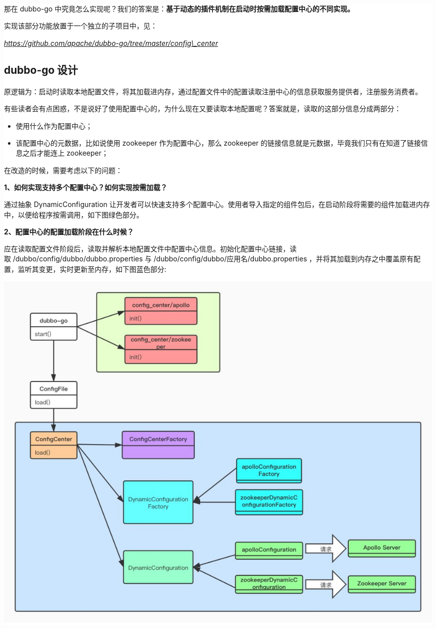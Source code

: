 那在 dubbo-go 中究竟怎么实现呢？我们的答案是：**基于动态的插件机制在启动时按需加载配置中心的不同实现。**

实现该部分功能放置于一个独立的子项目中，见：

_https://github.com/apache/dubbo-go/tree/master/config\_center_

## **dubbo-go 设计**

原逻辑为：启动时读取本地配置文件，将其加载进内存，通过配置文件中的配置读取注册中心的信息获取服务提供者，注册服务消费者。

有些读者会有点困惑，不是说好了使用配置中心的，为什么现在又要读取本地配置呢？答案就是，读取的这部分信息分成两部分：

*   使用什么作为配置中心；
    
*   该配置中心的元数据，比如说使用 zookeeper 作为配置中心，那么 zookeeper 的链接信息就是元数据，毕竟我们只有在知道了链接信息之后才能连上 zookeeper；
    

在改造的时候，需要考虑以下的问题：

**1、如何实现支持多个配置中心？如何实现按需加载？**

通过抽象 DynamicConfiguration 让开发者可以快速支持多个配置中心。使用者导入指定的组件包后，在启动阶段将需要的组件加载进内存中，以便给程序按需调用，如下图绿色部分。

**2、配置中心的配置加载阶段在什么时候？**

应在读取配置文件阶段后，读取并解析本地配置文件中配置中心信息。初始化配置中心链接，读取 /dubbo/config/dubbo/dubbo.properties 与 /dubbo/config/dubbo/应用名/dubbo.properties ，并将其加载到内存之中覆盖原有配置，监听其变更，实时更新至内存，如下图蓝色部分:

![](../../pic/config-center/how-to-implement-remote-configuration-management-in-dubbo-go-a.jpg "configcenter-class.jpg")
